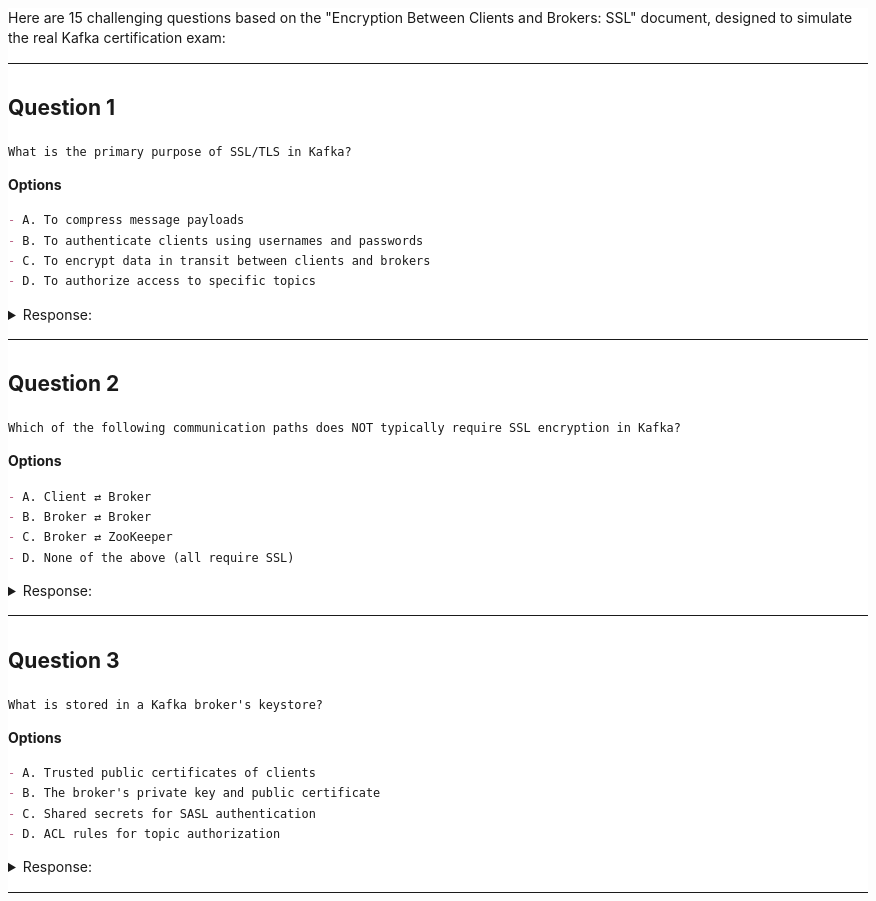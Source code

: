 Here are 15 challenging questions based on the "Encryption Between Clients and Brokers: SSL" document, designed to simulate the real Kafka certification exam:

---

## Question 1

```markdown
What is the primary purpose of SSL/TLS in Kafka?
```

**Options**
```markdown
- A. To compress message payloads
- B. To authenticate clients using usernames and passwords
- C. To encrypt data in transit between clients and brokers
- D. To authorize access to specific topics
```

<details><summary>Response:</summary></details>

---

## Question 2

```markdown
Which of the following communication paths does NOT typically require SSL encryption in Kafka?
```

**Options**
```markdown
- A. Client ⇄ Broker
- B. Broker ⇄ Broker
- C. Broker ⇄ ZooKeeper
- D. None of the above (all require SSL)
```

<details><summary>Response:</summary></details>

---

## Question 3

```markdown
What is stored in a Kafka broker's keystore?
```

**Options**
```markdown
- A. Trusted public certificates of clients
- B. The broker's private key and public certificate
- C. Shared secrets for SASL authentication
- D. ACL rules for topic authorization
```

<details><summary>Response:</summary></details>

---